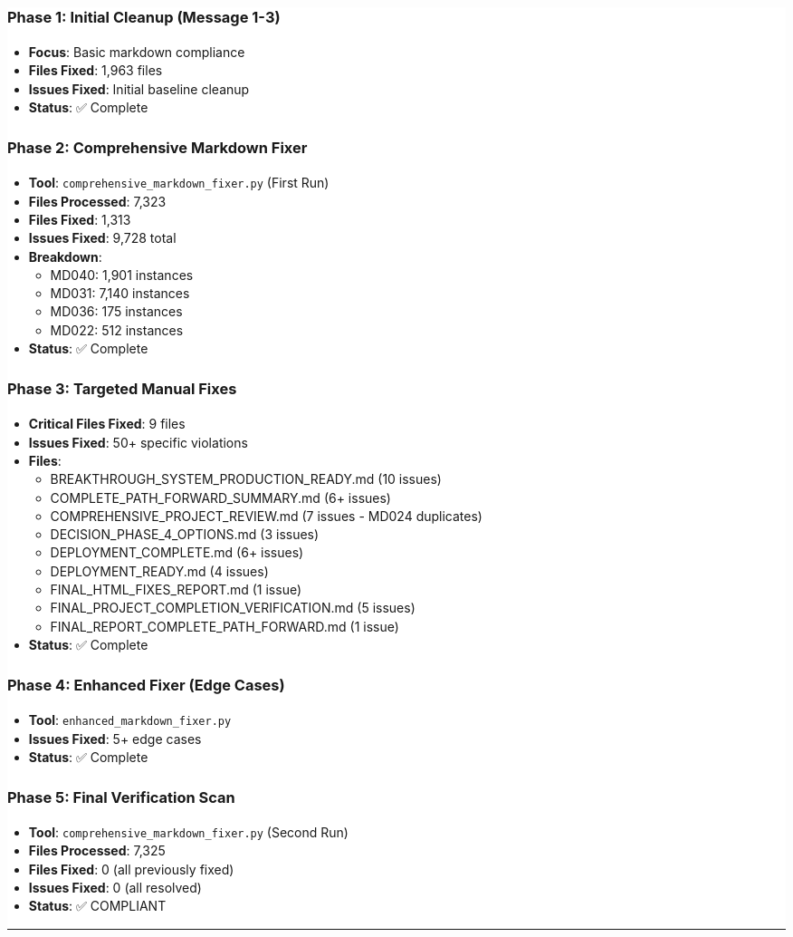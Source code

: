 ### Phase 1: Initial Cleanup (Message 1-3)

- **Focus**: Basic markdown compliance
- **Files Fixed**: 1,963 files
- **Issues Fixed**: Initial baseline cleanup
- **Status**: ✅ Complete

### Phase 2: Comprehensive Markdown Fixer

- **Tool**: `comprehensive_markdown_fixer.py` (First Run)
- **Files Processed**: 7,323
- **Files Fixed**: 1,313
- **Issues Fixed**: 9,728 total
- **Breakdown**:
  - MD040: 1,901 instances
  - MD031: 7,140 instances
  - MD036: 175 instances
  - MD022: 512 instances
- **Status**: ✅ Complete

### Phase 3: Targeted Manual Fixes

- **Critical Files Fixed**: 9 files
- **Issues Fixed**: 50+ specific violations
- **Files**:
  - BREAKTHROUGH_SYSTEM_PRODUCTION_READY.md (10 issues)
  - COMPLETE_PATH_FORWARD_SUMMARY.md (6+ issues)
  - COMPREHENSIVE_PROJECT_REVIEW.md (7 issues - MD024 duplicates)
  - DECISION_PHASE_4_OPTIONS.md (3 issues)
  - DEPLOYMENT_COMPLETE.md (6+ issues)
  - DEPLOYMENT_READY.md (4 issues)
  - FINAL_HTML_FIXES_REPORT.md (1 issue)
  - FINAL_PROJECT_COMPLETION_VERIFICATION.md (5 issues)
  - FINAL_REPORT_COMPLETE_PATH_FORWARD.md (1 issue)
- **Status**: ✅ Complete

### Phase 4: Enhanced Fixer (Edge Cases)

- **Tool**: `enhanced_markdown_fixer.py`
- **Issues Fixed**: 5+ edge cases
- **Status**: ✅ Complete

### Phase 5: Final Verification Scan

- **Tool**: `comprehensive_markdown_fixer.py` (Second Run)
- **Files Processed**: 7,325
- **Files Fixed**: 0 (all previously fixed)
- **Issues Fixed**: 0 (all resolved)
- **Status**: ✅ COMPLIANT

---
